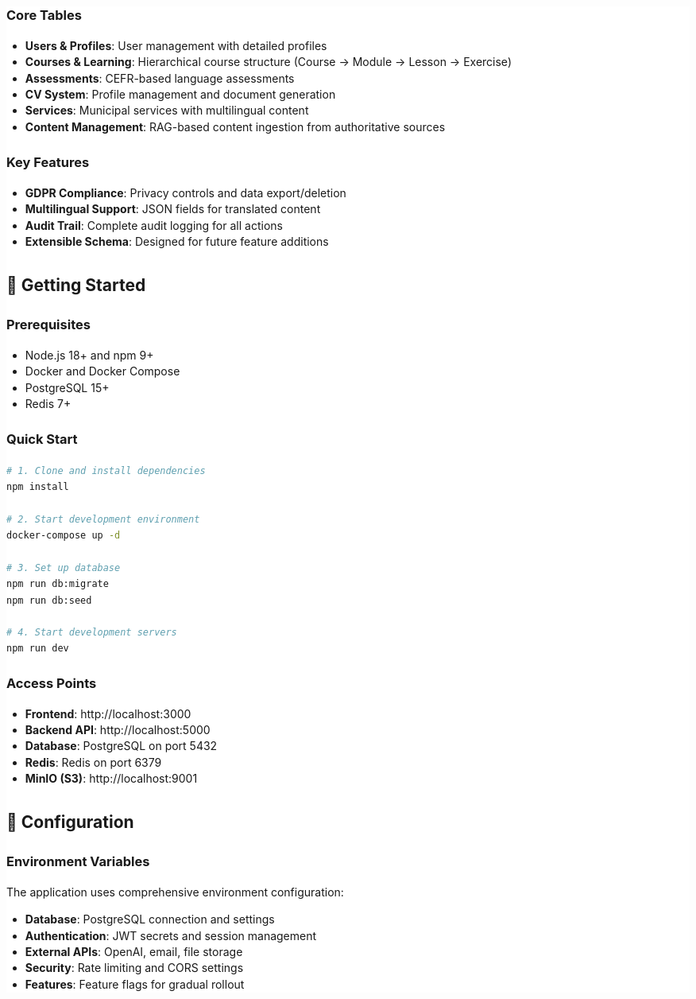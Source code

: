### **Core Tables**
- **Users & Profiles**: User management with detailed profiles
- **Courses & Learning**: Hierarchical course structure (Course → Module → Lesson → Exercise)
- **Assessments**: CEFR-based language assessments
- **CV System**: Profile management and document generation
- **Services**: Municipal services with multilingual content
- **Content Management**: RAG-based content ingestion from authoritative sources

### **Key Features**
- **GDPR Compliance**: Privacy controls and data export/deletion
- **Multilingual Support**: JSON fields for translated content
- **Audit Trail**: Complete audit logging for all actions
- **Extensible Schema**: Designed for future feature additions

## 🚀 **Getting Started**

### **Prerequisites**
- Node.js 18+ and npm 9+
- Docker and Docker Compose
- PostgreSQL 15+
- Redis 7+

### **Quick Start**
```bash
# 1. Clone and install dependencies
npm install

# 2. Start development environment
docker-compose up -d

# 3. Set up database
npm run db:migrate
npm run db:seed

# 4. Start development servers
npm run dev
```

### **Access Points**
- **Frontend**: http://localhost:3000
- **Backend API**: http://localhost:5000
- **Database**: PostgreSQL on port 5432
- **Redis**: Redis on port 6379
- **MinIO (S3)**: http://localhost:9001

## 🔧 **Configuration**

### **Environment Variables**
The application uses comprehensive environment configuration:
- **Database**: PostgreSQL connection and settings
- **Authentication**: JWT secrets and session management
- **External APIs**: OpenAI, email, file storage
- **Security**: Rate limiting and CORS settings
- **Features**: Feature flags for gradual rollout
